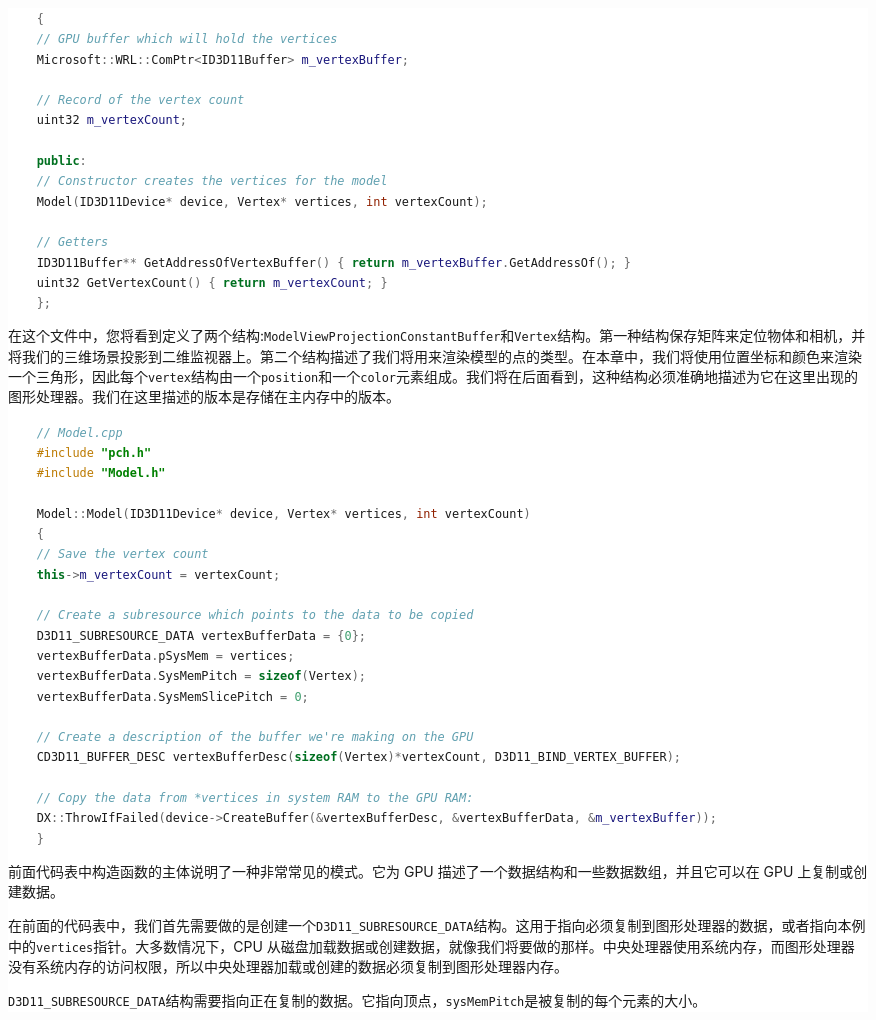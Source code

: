 ```cpp
    {
    // GPU buffer which will hold the vertices
    Microsoft::WRL::ComPtr<ID3D11Buffer> m_vertexBuffer;

    // Record of the vertex count
    uint32 m_vertexCount;

    public:
    // Constructor creates the vertices for the model
    Model(ID3D11Device* device, Vertex* vertices, int vertexCount);

    // Getters
    ID3D11Buffer** GetAddressOfVertexBuffer() { return m_vertexBuffer.GetAddressOf(); }
    uint32 GetVertexCount() { return m_vertexCount; }
    };

```

在这个文件中，您将看到定义了两个结构:`ModelViewProjectionConstantBuffer`和`Vertex`结构。第一种结构保存矩阵来定位物体和相机，并将我们的三维场景投影到二维监视器上。第二个结构描述了我们将用来渲染模型的点的类型。在本章中，我们将使用位置坐标和颜色来渲染一个三角形，因此每个`vertex`结构由一个`position`和一个`color`元素组成。我们将在后面看到，这种结构必须准确地描述为它在这里出现的图形处理器。我们在这里描述的版本是存储在主内存中的版本。

```cpp
    // Model.cpp
    #include "pch.h"
    #include "Model.h"

    Model::Model(ID3D11Device* device, Vertex* vertices, int vertexCount)
    {
    // Save the vertex count
    this->m_vertexCount = vertexCount;

    // Create a subresource which points to the data to be copied
    D3D11_SUBRESOURCE_DATA vertexBufferData = {0};
    vertexBufferData.pSysMem = vertices;
    vertexBufferData.SysMemPitch = sizeof(Vertex);
    vertexBufferData.SysMemSlicePitch = 0;

    // Create a description of the buffer we're making on the GPU
    CD3D11_BUFFER_DESC vertexBufferDesc(sizeof(Vertex)*vertexCount, D3D11_BIND_VERTEX_BUFFER);

    // Copy the data from *vertices in system RAM to the GPU RAM:
    DX::ThrowIfFailed(device->CreateBuffer(&vertexBufferDesc, &vertexBufferData, &m_vertexBuffer));
    }

```

前面代码表中构造函数的主体说明了一种非常常见的模式。它为 GPU 描述了一个数据结构和一些数据数组，并且它可以在 GPU 上复制或创建数据。

在前面的代码表中，我们首先需要做的是创建一个`D3D11_SUBRESOURCE_DATA`结构。这用于指向必须复制到图形处理器的数据，或者指向本例中的`vertices`指针。大多数情况下，CPU 从磁盘加载数据或创建数据，就像我们将要做的那样。中央处理器使用系统内存，而图形处理器没有系统内存的访问权限，所以中央处理器加载或创建的数据必须复制到图形处理器内存。

`D3D11_SUBRESOURCE_DATA`结构需要指向正在复制的数据。它指向顶点，`sysMemPitch`是被复制的每个元素的大小。
